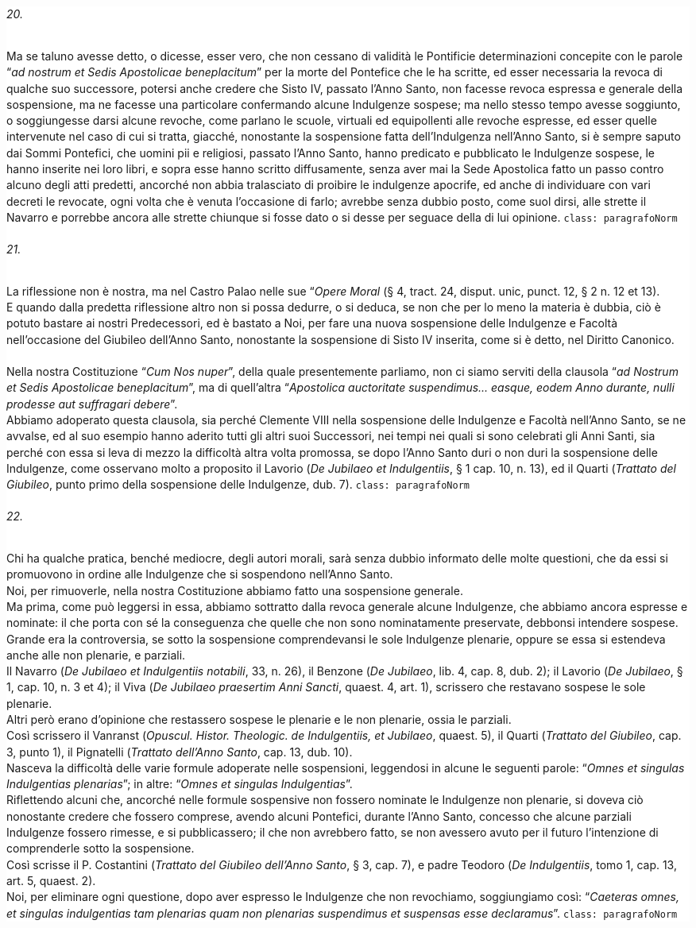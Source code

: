 
###### 20.

Ma se taluno avesse detto, o dicesse, esser vero, che non cessano di validità le Pontificie determinazioni concepite con le parole “*ad nostrum et Sedis Apostolicae beneplacitum*” per la morte del Pontefice che le ha scritte, ed esser necessaria la revoca di qualche suo successore, potersi anche credere che Sisto IV, passato l’Anno Santo, non facesse revoca espressa e generale della sospensione, ma ne facesse una particolare confermando alcune Indulgenze sospese; ma nello stesso tempo avesse soggiunto, o soggiungesse darsi alcune revoche, come parlano le scuole, virtuali ed equipollenti alle revoche espresse, ed esser quelle intervenute nel caso di cui si tratta, giacché, nonostante la sospensione fatta dell’Indulgenza nell’Anno Santo, si è sempre saputo dai Sommi Pontefici, che uomini pii e religiosi, passato l’Anno Santo, hanno predicato e pubblicato le Indulgenze sospese, le hanno inserite nei loro libri, e sopra esse hanno scritto diffusamente, senza aver mai la Sede Apostolica fatto un passo contro alcuno degli atti predetti, ancorché non abbia tralasciato di proibire le indulgenze apocrife, ed anche di individuare con vari decreti le revocate, ogni volta che è venuta l’occasione di farlo; avrebbe senza dubbio posto, come suol dirsi, alle strette il Navarro e porrebbe ancora alle strette chiunque si fosse dato o si desse per seguace della di lui opinione. `class: paragrafoNorm`


###### 21.

La riflessione non è nostra, ma nel Castro Palao nelle sue “*Opere Moral* (§ 4, tract. 24, disput. unic, punct. 12, § 2 n. 12 et 13).<br>E quando dalla predetta riflessione altro non si possa dedurre, o si deduca, se non che per lo meno la materia è dubbia, ciò è potuto bastare ai nostri Predecessori, ed è bastato a Noi, per fare una nuova sospensione delle Indulgenze e Facoltà nell’occasione del Giubileo dell’Anno Santo, nonostante la sospensione di Sisto IV inserita, come si è detto, nel Diritto Canonico.<br><br>Nella nostra Costituzione “*Cum Nos nuper*”, della quale presentemente parliamo, non ci siamo serviti della clausola “*ad Nostrum et Sedis Apostolicae beneplacitum*”, ma di quell’altra “*Apostolica auctoritate suspendimus... easque, eodem Anno durante, nulli prodesse aut suffragari debere*”.<br>Abbiamo adoperato questa clausola, sia perché Clemente VIII nella sospensione delle Indulgenze e Facoltà nell’Anno Santo, se ne avvalse, ed al suo esempio hanno aderito tutti gli altri suoi Successori, nei tempi nei quali si sono celebrati gli Anni Santi, sia perché con essa si leva di mezzo la difficoltà altra volta promossa, se dopo l’Anno Santo duri o non duri la sospensione delle Indulgenze, come osservano molto a proposito il Lavorio (*De Jubilaeo et Indulgentiis*, § 1 cap. 10, n. 13), ed il Quarti (*Trattato del Giubileo*, punto primo della sospensione delle Indulgenze, dub. 7). `class: paragrafoNorm`


###### 22.

Chi ha qualche pratica, benché mediocre, degli autori morali, sarà senza dubbio informato delle molte questioni, che da essi si promuovono in ordine alle Indulgenze che si sospendono nell’Anno Santo.<br>Noi, per rimuoverle, nella nostra Costituzione abbiamo fatto una sospensione generale.<br>Ma prima, come può leggersi in essa, abbiamo sottratto dalla revoca generale alcune Indulgenze, che abbiamo ancora espresse e nominate: il che porta con sé la conseguenza che quelle che non sono nominatamente preservate, debbonsi intendere sospese.<br>Grande era la controversia, se sotto la sospensione comprendevansi le sole Indulgenze plenarie, oppure se essa si estendeva anche alle non plenarie, e parziali.<br>Il Navarro (*De Jubilaeo et Indulgentiis notabili*, 33, n. 26), il Benzone (*De Jubilaeo*, lib. 4, cap. 8, dub. 2); il Lavorio (*De Jubilaeo*, § 1, cap. 10, n. 3 et 4); il Viva (*De Jubilaeo praesertim Anni Sancti*, quaest. 4, art. 1), scrissero che restavano sospese le sole plenarie.<br>Altri però erano d’opinione che restassero sospese le plenarie e le non plenarie, ossia le parziali.<br>Così scrissero il Vanranst (*Opuscul. Histor. Theologic. de Indulgentiis, et Jubilaeo*, quaest. 5), il Quarti (*Trattato del Giubileo*, cap. 3, punto 1), il Pignatelli (*Trattato dell’Anno Santo*, cap. 13, dub. 10).<br>Nasceva la difficoltà delle varie formule adoperate nelle sospensioni, leggendosi in alcune le seguenti parole: “*Omnes et singulas Indulgentias plenarias*”; in altre: “*Omnes et singulas Indulgentias*”.<br>Riflettendo alcuni che, ancorché nelle formule sospensive non fossero nominate le Indulgenze non plenarie, si doveva ciò nonostante credere che fossero comprese, avendo alcuni Pontefici, durante l’Anno Santo, concesso che alcune parziali Indulgenze fossero rimesse, e si pubblicassero; il che non avrebbero fatto, se non avessero avuto per il futuro l’intenzione di comprenderle sotto la sospensione.<br>Così scrisse il P. Costantini (*Trattato del Giubileo dell’Anno Santo*, § 3, cap. 7), e padre Teodoro (*De Indulgentiis*, tomo 1, cap. 13, art. 5, quaest. 2).<br>Noi, per eliminare ogni questione, dopo aver espresso le Indulgenze che non revochiamo, soggiungiamo così: “*Caeteras omnes, et singulas indulgentias tam plenarias quam non plenarias suspendimus et suspensas esse declaramus*”. `class: paragrafoNorm`
